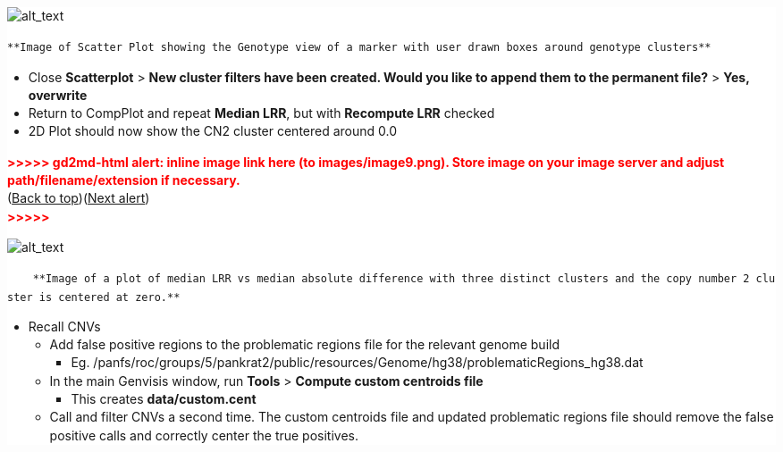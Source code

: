 
![alt_text](images/image8.png "image_tooltip")



    **Image of Scatter Plot showing the Genotype view of a marker with user drawn boxes around genotype clusters**



* Close **Scatterplot** > **New cluster filters have been created. Would you like to append them to the permanent file?** > **Yes, overwrite**
* Return to CompPlot and repeat **Median LRR**, but with **Recompute LRR** checked
* 2D Plot should now show the CN2 cluster centered around 0.0



<p id="gdcalert9" ><span style="color: red; font-weight: bold">>>>>>  gd2md-html alert: inline image link here (to images/image9.png). Store image on your image server and adjust path/filename/extension if necessary. </span><br>(<a href="#">Back to top</a>)(<a href="#gdcalert10">Next alert</a>)<br><span style="color: red; font-weight: bold">>>>>> </span></p>


![alt_text](images/image9.png "image_tooltip")



        **Image of a plot of median LRR vs median absolute difference with three distinct clusters and the copy number 2 cluster is centered at zero.**



* Recall CNVs
    * Add false positive regions to the problematic regions file for the relevant genome build
        * Eg. /panfs/roc/groups/5/pankrat2/public/resources/Genome/hg38/problematicRegions_hg38.dat
    * In the main Genvisis window, run **Tools** > **Compute custom centroids file**
        * This creates **data/custom.cent**
    * Call and filter CNVs a second time. The custom centroids file and updated problematic regions file should remove the false positive calls and correctly center the true positives.
